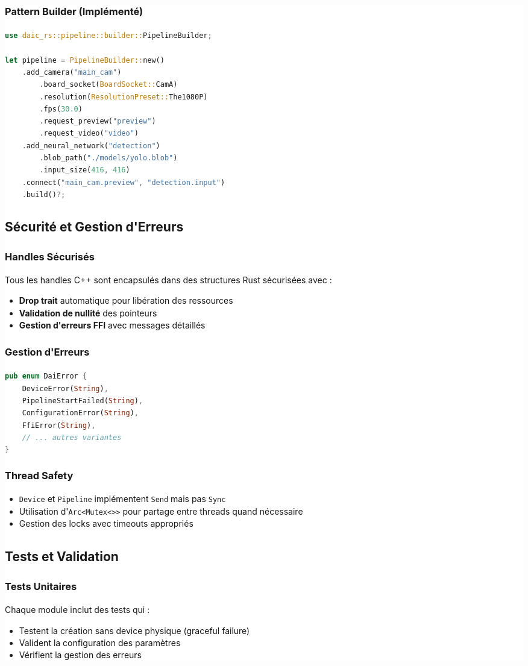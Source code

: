 ### Pattern Builder (Implémenté)

```rust
use daic_rs::pipeline::builder::PipelineBuilder;

let pipeline = PipelineBuilder::new()
    .add_camera("main_cam")
        .board_socket(BoardSocket::CamA)
        .resolution(ResolutionPreset::The1080P)
        .fps(30.0)
        .request_preview("preview")
        .request_video("video")
    .add_neural_network("detection")
        .blob_path("./models/yolo.blob")
        .input_size(416, 416)
    .connect("main_cam.preview", "detection.input")
    .build()?;
```

## Sécurité et Gestion d'Erreurs

### Handles Sécurisés

Tous les handles C++ sont encapsulés dans des structures Rust sécurisées avec :
- **Drop trait** automatique pour libération des ressources
- **Validation de nullité** des pointeurs
- **Gestion d'erreurs FFI** avec messages détaillés

### Gestion d'Erreurs

```rust
pub enum DaiError {
    DeviceError(String),
    PipelineStartFailed(String),
    ConfigurationError(String),
    FfiError(String),
    // ... autres variantes
}
```

### Thread Safety

- `Device` et `Pipeline` implémentent `Send` mais pas `Sync`
- Utilisation d'`Arc<Mutex<>>` pour partage entre threads quand nécessaire
- Gestion des locks avec timeouts appropriés

## Tests et Validation

### Tests Unitaires

Chaque module inclut des tests qui :
- Testent la création sans device physique (graceful failure)
- Valident la configuration des paramètres
- Vérifient la gestion des erreurs
